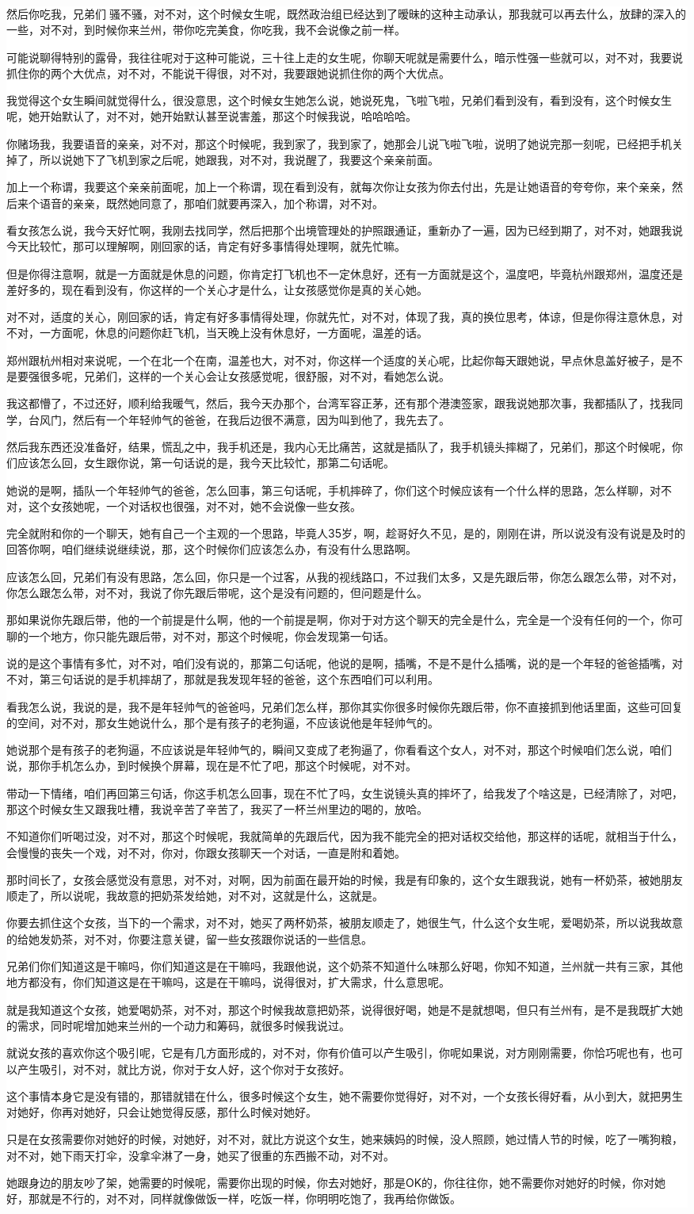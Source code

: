 然后你吃我，兄弟们 骚不骚，对不对，这个时候女生呢，既然政治组已经达到了暧昧的这种主动承认，那我就可以再去什么，放肆的深入的一些，对不对，到时候你来兰州，带你吃完美食，你吃我，我不会说像之前一样。

可能说聊得特别的露骨，我往往呢对于这种可能说，三十往上走的女生呢，你聊天呢就是需要什么，暗示性强一些就可以，对不对，我要说抓住你的两个大优点，对不对，不能说干得很，对不对，我要跟她说抓住你的两个大优点。

我觉得这个女生瞬间就觉得什么，很没意思，这个时候女生她怎么说，她说死鬼，飞啦飞啦，兄弟们看到没有，看到没有，这个时候女生呢，她开始默认了，对不对，她开始默认甚至说害羞，那这个时候我说，哈哈哈哈。

你赌场我，我要语音的亲亲，对不对，那这个时候呢，我到家了，我到家了，她那会儿说飞啦飞啦，说明了她说完那一刻呢，已经把手机关掉了，所以说她下了飞机到家之后呢，她跟我，对不对，我说醒了，我要这个亲亲前面。

加上一个称谓，我要这个亲亲前面呢，加上一个称谓，现在看到没有，就每次你让女孩为你去付出，先是让她语音的夸夸你，来个亲亲，然后来个语音的亲亲，既然她同意了，那咱们就要再深入，加个称谓，对不对。

看女孩怎么说，我今天好忙啊，我刚去找同学，然后把那个出境管理处的护照跟通证，重新办了一遍，因为已经到期了，对不对，她跟我说今天比较忙，那可以理解啊，刚回家的话，肯定有好多事情得处理啊，就先忙嘛。

但是你得注意啊，就是一方面就是休息的问题，你肯定打飞机也不一定休息好，还有一方面就是这个，温度吧，毕竟杭州跟郑州，温度还是差好多的，现在看到没有，你这样的一个关心才是什么，让女孩感觉你是真的关心她。

对不对，适度的关心，刚回家的话，肯定有好多事情得处理，你就先忙，对不对，体现了我，真的换位思考，体谅，但是你得注意休息，对不对，一方面呢，休息的问题你赶飞机，当天晚上没有休息好，一方面呢，温差的话。

郑州跟杭州相对来说呢，一个在北一个在南，温差也大，对不对，你这样一个适度的关心呢，比起你每天跟她说，早点休息盖好被子，是不是要强很多呢，兄弟们，这样的一个关心会让女孩感觉呢，很舒服，对不对，看她怎么说。

我这都懵了，不过还好，顺利给我暖气，然后，我今天办那个，台湾军容正茅，还有那个港澳签家，跟我说她那次事，我都插队了，找我同学，台风门，然后有一个年轻帅气的爸爸，在我后边很不满意，因为叫到他了，我先去了。

然后我东西还没准备好，结果，慌乱之中，我手机还是，我内心无比痛苦，这就是插队了，我手机镜头摔糊了，兄弟们，那这个时候呢，你们应该怎么回，女生跟你说，第一句话说的是，我今天比较忙，那第二句话呢。

她说的是啊，插队一个年轻帅气的爸爸，怎么回事，第三句话呢，手机摔碎了，你们这个时候应该有一个什么样的思路，怎么样聊，对不对，这个女孩她呢，一个对话权也很强，对不对，她不会说像一些女孩。

完全就附和你的一个聊天，她有自己一个主观的一个思路，毕竟人35岁，啊，趁哥好久不见，是的，刚刚在讲，所以说没有没有说是及时的回答你啊，咱们继续说继续说，那，这个时候你们应该怎么办，有没有什么思路啊。

应该怎么回，兄弟们有没有思路，怎么回，你只是一个过客，从我的视线路口，不过我们太多，又是先跟后带，你怎么跟怎么带，对不对，你怎么跟怎么带，对不对，我说了你先跟后带呢，这个是没有问题的，但问题是什么。

那如果说你先跟后带，他的一个前提是什么啊，他的一个前提是啊，你对于对方这个聊天的完全是什么，完全是一个没有任何的一个，你可聊的一个地方，你只能先跟后带，对不对，那这个时候呢，你会发现第一句话。

说的是这个事情有多忙，对不对，咱们没有说的，那第二句话呢，他说的是啊，插嘴，不是不是什么插嘴，说的是一个年轻的爸爸插嘴，对不对，第三句话说的是手机摔胡了，那就是我发现年轻的爸爸，这个东西咱们可以利用。

看我怎么说，我说的是，我不是年轻帅气的爸爸吗，兄弟们怎么样，那你其实你很多时候你先跟后带，你不直接抓到他话里面，这些可回复的空间，对不对，那女生她说什么，那个是有孩子的老狗逼，不应该说他是年轻帅气的。

她说那个是有孩子的老狗逼，不应该说是年轻帅气的，瞬间又变成了老狗逼了，你看看这个女人，对不对，那这个时候咱们怎么说，咱们说，那你手机怎么办，到时候换个屏幕，现在是不忙了吧，那这个时候呢，对不对。

带动一下情绪，咱们再回第三句话，你这手机怎么回事，现在不忙了吗，女生说镜头真的摔坏了，给我发了个啥这是，已经清除了，对吧，那这个时候女生又跟我吐槽，我说辛苦了辛苦了，我买了一杯兰州里边的喝的，放哈。

不知道你们听喝过没，对不对，那这个时候呢，我就简单的先跟后代，因为我不能完全的把对话权交给他，那这样的话呢，就相当于什么，会慢慢的丧失一个戏，对不对，你对，你跟女孩聊天一个对话，一直是附和着她。

那时间长了，女孩会感觉没有意思，对不对，对啊，因为前面在最开始的时候，我是有印象的，这个女生跟我说，她有一杯奶茶，被她朋友顺走了，所以说呢，我故意的把奶茶发给她，对不对，这就是什么，这就是。

你要去抓住这个女孩，当下的一个需求，对不对，她买了两杯奶茶，被朋友顺走了，她很生气，什么这个女生呢，爱喝奶茶，所以说我故意的给她发奶茶，对不对，你要注意关键，留一些女孩跟你说话的一些信息。

兄弟们你们知道这是干嘛吗，你们知道这是在干嘛吗，我跟他说，这个奶茶不知道什么味那么好喝，你知不知道，兰州就一共有三家，其他地方都没有，你们知道这是在干嘛吗，这是在干嘛吗，说得很对，扩大需求，什么意思呢。

就是我知道这个女孩，她爱喝奶茶，对不对，那这个时候我故意把奶茶，说得很好喝，她是不是就想喝，但只有兰州有，是不是我既扩大她的需求，同时呢增加她来兰州的一个动力和筹码，就很多时候我说过。

就说女孩的喜欢你这个吸引呢，它是有几方面形成的，对不对，你有价值可以产生吸引，你呢如果说，对方刚刚需要，你恰巧呢也有，也可以产生吸引，对不对，就比方说，你对于女人好，这个你对于女孩好。

这个事情本身它是没有错的，那错就错在什么，很多时候这个女生，她不需要你觉得好，对不对，一个女孩长得好看，从小到大，就把男生对她好，你再对她好，只会让她觉得反感，那什么时候对她好。

只是在女孩需要你对她好的时候，对她好，对不对，就比方说这个女生，她来姨妈的时候，没人照顾，她过情人节的时候，吃了一嘴狗粮，对不对，她下雨天打伞，没拿伞淋了一身，她买了很重的东西搬不动，对不对。

她跟身边的朋友吵了架，她需要的时候呢，需要你出现的时候，你去对她好，那是OK的，你往往你，她不需要你对她好的时候，你对她好，那就是不行的，对不对，同样就像做饭一样，吃饭一样，你明明吃饱了，我再给你做饭。
